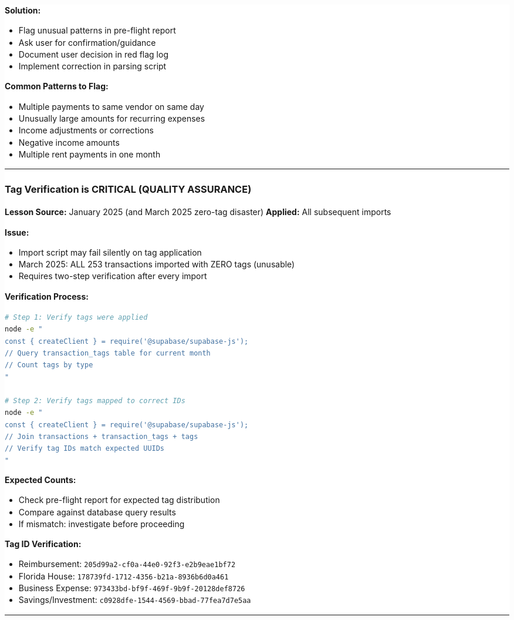 **Solution:**
- Flag unusual patterns in pre-flight report
- Ask user for confirmation/guidance
- Document user decision in red flag log
- Implement correction in parsing script

**Common Patterns to Flag:**
- Multiple payments to same vendor on same day
- Unusually large amounts for recurring expenses
- Income adjustments or corrections
- Negative income amounts
- Multiple rent payments in one month

---

### Tag Verification is CRITICAL (QUALITY ASSURANCE)

**Lesson Source:** January 2025 (and March 2025 zero-tag disaster)
**Applied:** All subsequent imports

**Issue:**
- Import script may fail silently on tag application
- March 2025: ALL 253 transactions imported with ZERO tags (unusable)
- Requires two-step verification after every import

**Verification Process:**
```bash
# Step 1: Verify tags were applied
node -e "
const { createClient } = require('@supabase/supabase-js');
// Query transaction_tags table for current month
// Count tags by type
"

# Step 2: Verify tags mapped to correct IDs
node -e "
const { createClient } = require('@supabase/supabase-js');
// Join transactions + transaction_tags + tags
// Verify tag IDs match expected UUIDs
"
```

**Expected Counts:**
- Check pre-flight report for expected tag distribution
- Compare against database query results
- If mismatch: investigate before proceeding

**Tag ID Verification:**
- Reimbursement: `205d99a2-cf0a-44e0-92f3-e2b9eae1bf72`
- Florida House: `178739fd-1712-4356-b21a-8936b6d0a461`
- Business Expense: `973433bd-bf9f-469f-9b9f-20128def8726`
- Savings/Investment: `c0928dfe-1544-4569-bbad-77fea7d7e5aa`

---
